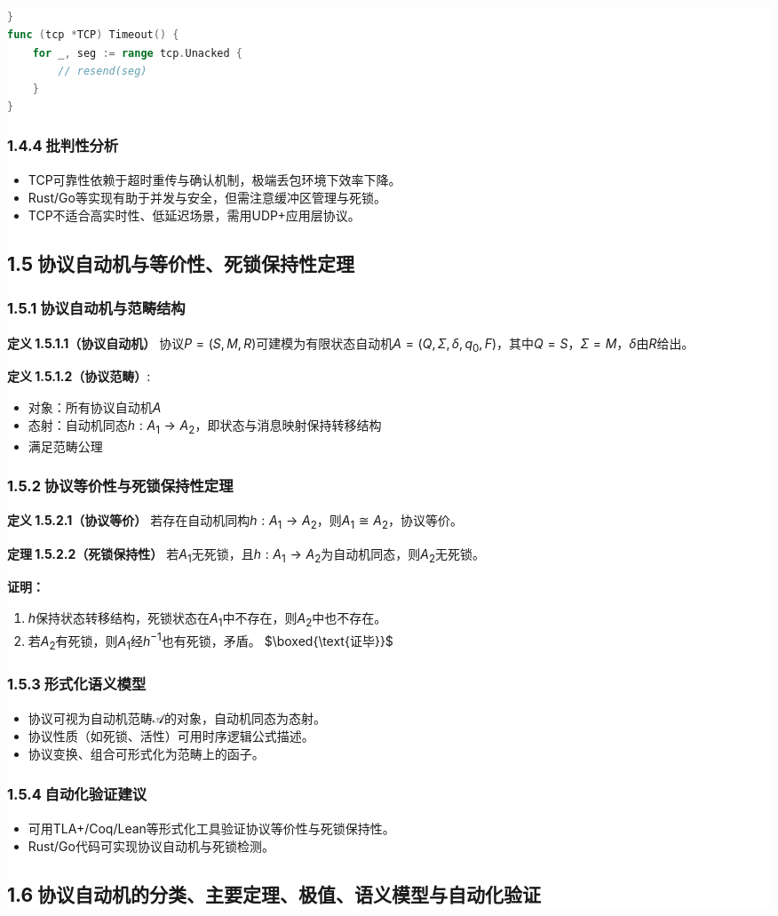 ```go
}
func (tcp *TCP) Timeout() {
    for _, seg := range tcp.Unacked {
        // resend(seg)
    }
}
```

### 1.4.4 批判性分析

- TCP可靠性依赖于超时重传与确认机制，极端丢包环境下效率下降。
- Rust/Go等实现有助于并发与安全，但需注意缓冲区管理与死锁。
- TCP不适合高实时性、低延迟场景，需用UDP+应用层协议。

## 1.5 协议自动机与等价性、死锁保持性定理

### 1.5.1 协议自动机与范畴结构

**定义 1.5.1.1（协议自动机）**
协议$P=(S, M, R)$可建模为有限状态自动机$A=(Q,\Sigma,\delta,q_0,F)$，其中$Q=S$，$\Sigma=M$，$\delta$由$R$给出。

**定义 1.5.1.2（协议范畴）**:

- 对象：所有协议自动机$A$
- 态射：自动机同态$h:A_1\to A_2$，即状态与消息映射保持转移结构
- 满足范畴公理

### 1.5.2 协议等价性与死锁保持性定理

**定义 1.5.2.1（协议等价）**
若存在自动机同构$h:A_1\to A_2$，则$A_1\cong A_2$，协议等价。

**定理 1.5.2.2（死锁保持性）**
若$A_1$无死锁，且$h:A_1\to A_2$为自动机同态，则$A_2$无死锁。

**证明：**

1. $h$保持状态转移结构，死锁状态在$A_1$中不存在，则$A_2$中也不存在。
2. 若$A_2$有死锁，则$A_1$经$h^{-1}$也有死锁，矛盾。
$\boxed{\text{证毕}}$

### 1.5.3 形式化语义模型

- 协议可视为自动机范畴$\mathcal{A}$的对象，自动机同态为态射。
- 协议性质（如死锁、活性）可用时序逻辑公式描述。
- 协议变换、组合可形式化为范畴上的函子。

### 1.5.4 自动化验证建议

- 可用TLA+/Coq/Lean等形式化工具验证协议等价性与死锁保持性。
- Rust/Go代码可实现协议自动机与死锁检测。

## 1.6 协议自动机的分类、主要定理、极值、语义模型与自动化验证
